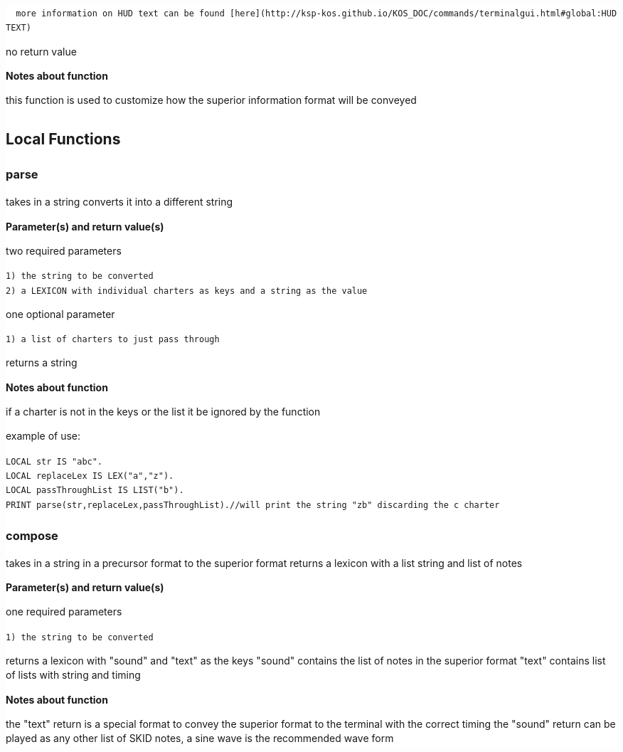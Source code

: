       more information on HUD text can be found [here](http://ksp-kos.github.io/KOS_DOC/commands/terminalgui.html#global:HUDTEXT)
    
  no return value

**Notes about function**

  this function is used to customize how the superior information format will be conveyed

## Local Functions

### parse

  takes in a string converts it into a different string

**Parameter(s) and return value(s)**

  two required parameters

    1) the string to be converted
    2) a LEXICON with individual charters as keys and a string as the value

  one optional parameter

    1) a list of charters to just pass through

  returns a string

**Notes about function**

  if a charter is not in the keys or the list it be ignored by the function

  example of use:

    LOCAL str IS "abc".
    LOCAL replaceLex IS LEX("a","z").
    LOCAL passThroughList IS LIST("b").
    PRINT parse(str,replaceLex,passThroughList).//will print the string "zb" discarding the c charter

### compose

  takes in a string in a precursor format to the superior format returns a lexicon with a list string and list of notes

**Parameter(s) and return value(s)**

  one required parameters

    1) the string to be converted

  returns a lexicon with "sound" and "text" as the keys
    "sound" contains the list of notes in the superior format
    "text"  contains list of lists with string and timing

**Notes about function**

  the "text" return is a special format to convey the superior format to the terminal with the correct timing
  the "sound" return can be played as any other list of SKID notes, a sine wave is the recommended wave form

